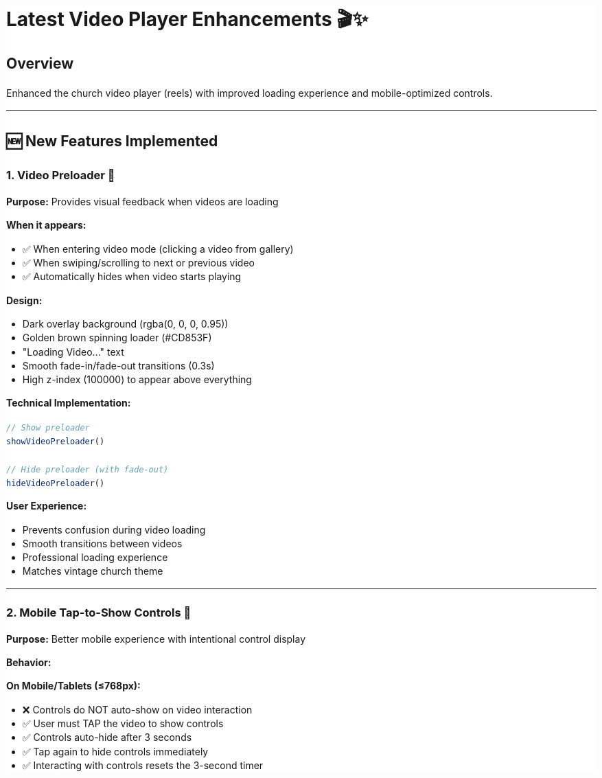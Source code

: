 # Latest Video Player Enhancements 🎬✨

## Overview
Enhanced the church video player (reels) with improved loading experience and mobile-optimized controls.

---

## 🆕 New Features Implemented

### 1. **Video Preloader** 🔄
**Purpose:** Provides visual feedback when videos are loading

**When it appears:**
- ✅ When entering video mode (clicking a video from gallery)
- ✅ When swiping/scrolling to next or previous video
- ✅ Automatically hides when video starts playing

**Design:**
- Dark overlay background (rgba(0, 0, 0, 0.95))
- Golden brown spinning loader (#CD853F)
- "Loading Video..." text
- Smooth fade-in/fade-out transitions (0.3s)
- High z-index (100000) to appear above everything

**Technical Implementation:**
```javascript
// Show preloader
showVideoPreloader()

// Hide preloader (with fade-out)
hideVideoPreloader()
```

**User Experience:**
- Prevents confusion during video loading
- Smooth transitions between videos
- Professional loading experience
- Matches vintage church theme

---

### 2. **Mobile Tap-to-Show Controls** 📱
**Purpose:** Better mobile experience with intentional control display

**Behavior:**

**On Mobile/Tablets (≤768px):**
- ❌ Controls do NOT auto-show on video interaction
- ✅ User must TAP the video to show controls
- ✅ Controls auto-hide after 3 seconds
- ✅ Tap again to hide controls immediately
- ✅ Interacting with controls resets the 3-second timer
